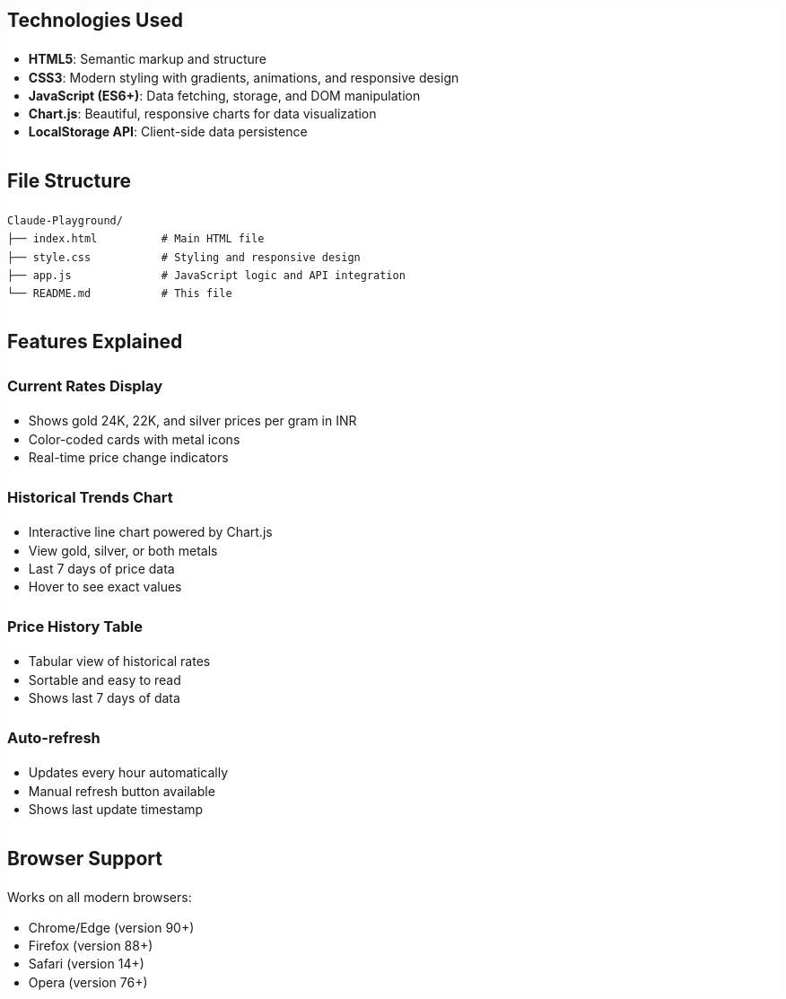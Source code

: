 ## Technologies Used

- **HTML5**: Semantic markup and structure
- **CSS3**: Modern styling with gradients, animations, and responsive design
- **JavaScript (ES6+)**: Data fetching, storage, and DOM manipulation
- **Chart.js**: Beautiful, responsive charts for data visualization
- **LocalStorage API**: Client-side data persistence

## File Structure

```
Claude-Playground/
├── index.html          # Main HTML file
├── style.css           # Styling and responsive design
├── app.js              # JavaScript logic and API integration
└── README.md           # This file
```

## Features Explained

### Current Rates Display
- Shows gold 24K, 22K, and silver prices per gram in INR
- Color-coded cards with metal icons
- Real-time price change indicators

### Historical Trends Chart
- Interactive line chart powered by Chart.js
- View gold, silver, or both metals
- Last 7 days of price data
- Hover to see exact values

### Price History Table
- Tabular view of historical rates
- Sortable and easy to read
- Shows last 7 days of data

### Auto-refresh
- Updates every hour automatically
- Manual refresh button available
- Shows last update timestamp

## Browser Support

Works on all modern browsers:
- Chrome/Edge (version 90+)
- Firefox (version 88+)
- Safari (version 14+)
- Opera (version 76+)
